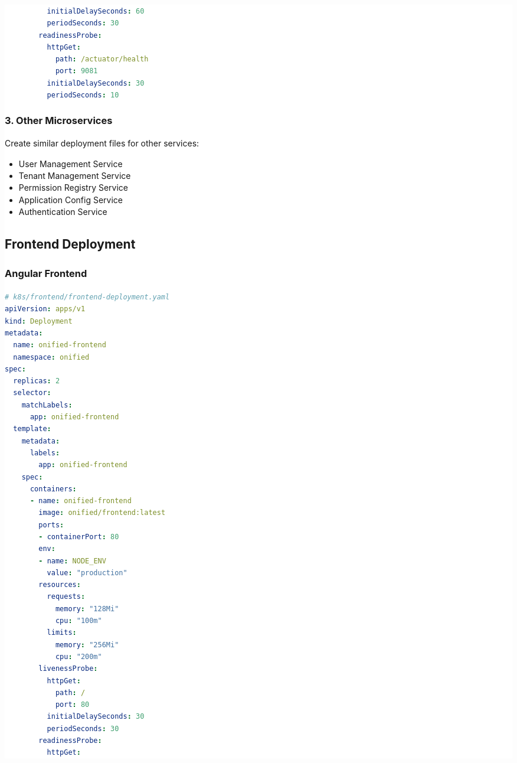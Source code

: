 ```yaml
          initialDelaySeconds: 60
          periodSeconds: 30
        readinessProbe:
          httpGet:
            path: /actuator/health
            port: 9081
          initialDelaySeconds: 30
          periodSeconds: 10
```

### 3. Other Microservices

Create similar deployment files for other services:
- User Management Service
- Tenant Management Service
- Permission Registry Service
- Application Config Service
- Authentication Service

## Frontend Deployment

### Angular Frontend

```yaml
# k8s/frontend/frontend-deployment.yaml
apiVersion: apps/v1
kind: Deployment
metadata:
  name: onified-frontend
  namespace: onified
spec:
  replicas: 2
  selector:
    matchLabels:
      app: onified-frontend
  template:
    metadata:
      labels:
        app: onified-frontend
    spec:
      containers:
      - name: onified-frontend
        image: onified/frontend:latest
        ports:
        - containerPort: 80
        env:
        - name: NODE_ENV
          value: "production"
        resources:
          requests:
            memory: "128Mi"
            cpu: "100m"
          limits:
            memory: "256Mi"
            cpu: "200m"
        livenessProbe:
          httpGet:
            path: /
            port: 80
          initialDelaySeconds: 30
          periodSeconds: 30
        readinessProbe:
          httpGet:
```